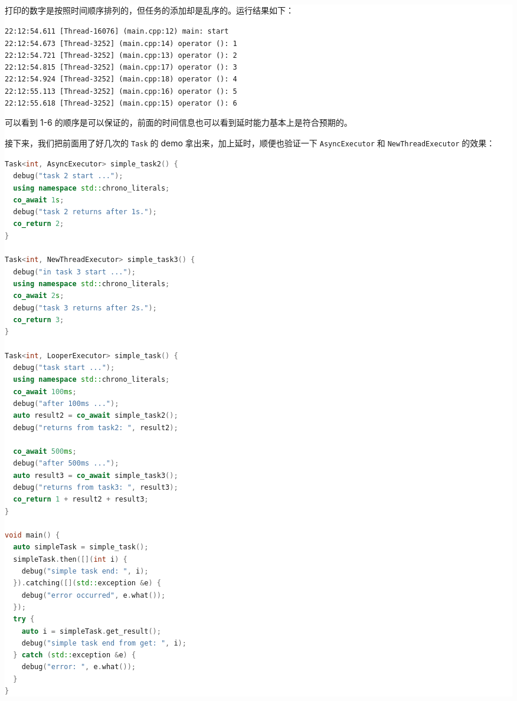 打印的数字是按照时间顺序排列的，但任务的添加却是乱序的。运行结果如下：

```
22:12:54.611 [Thread-16076] (main.cpp:12) main: start
22:12:54.673 [Thread-3252] (main.cpp:14) operator (): 1
22:12:54.721 [Thread-3252] (main.cpp:13) operator (): 2
22:12:54.815 [Thread-3252] (main.cpp:17) operator (): 3
22:12:54.924 [Thread-3252] (main.cpp:18) operator (): 4
22:12:55.113 [Thread-3252] (main.cpp:16) operator (): 5
22:12:55.618 [Thread-3252] (main.cpp:15) operator (): 6
```
可以看到 1-6 的顺序是可以保证的，前面的时间信息也可以看到延时能力基本上是符合预期的。

接下来，我们把前面用了好几次的 `Task` 的 demo 拿出来，加上延时，顺便也验证一下 `AsyncExecutor` 和 `NewThreadExecutor` 的效果：

```cpp
Task<int, AsyncExecutor> simple_task2() {
  debug("task 2 start ...");
  using namespace std::chrono_literals;
  co_await 1s;
  debug("task 2 returns after 1s.");
  co_return 2;
}

Task<int, NewThreadExecutor> simple_task3() {
  debug("in task 3 start ...");
  using namespace std::chrono_literals;
  co_await 2s;
  debug("task 3 returns after 2s.");
  co_return 3;
}

Task<int, LooperExecutor> simple_task() {
  debug("task start ...");
  using namespace std::chrono_literals;
  co_await 100ms;
  debug("after 100ms ...");
  auto result2 = co_await simple_task2();
  debug("returns from task2: ", result2);

  co_await 500ms;
  debug("after 500ms ...");
  auto result3 = co_await simple_task3();
  debug("returns from task3: ", result3);
  co_return 1 + result2 + result3;
}

void main() {
  auto simpleTask = simple_task();
  simpleTask.then([](int i) {
    debug("simple task end: ", i);
  }).catching([](std::exception &e) {
    debug("error occurred", e.what());
  });
  try {
    auto i = simpleTask.get_result();
    debug("simple task end from get: ", i);
  } catch (std::exception &e) {
    debug("error: ", e.what());
  }
}
```
